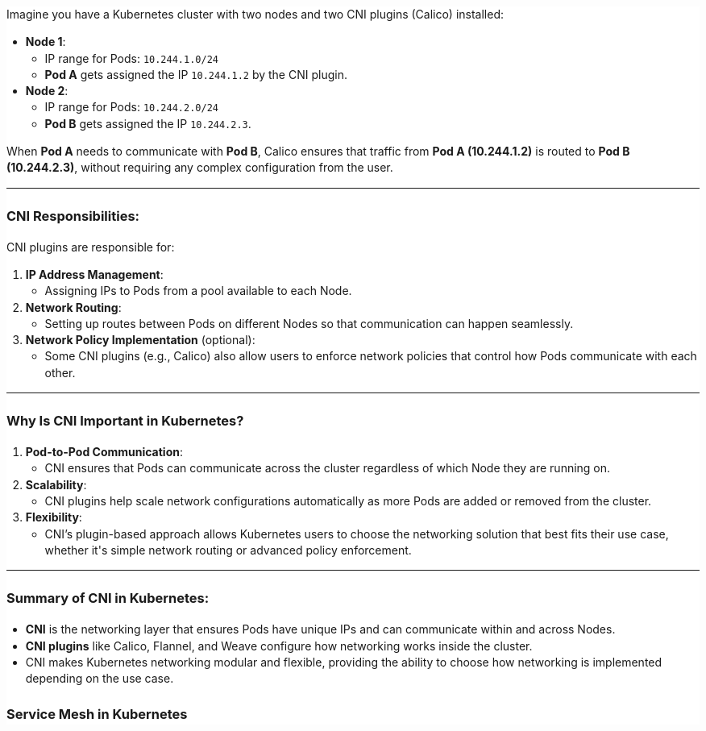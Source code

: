 Imagine you have a Kubernetes cluster with two nodes and two CNI plugins (Calico) installed:

- **Node 1**:
    - IP range for Pods: `10.244.1.0/24`
    - **Pod A** gets assigned the IP `10.244.1.2` by the CNI plugin.
- **Node 2**:
    - IP range for Pods: `10.244.2.0/24`
    - **Pod B** gets assigned the IP `10.244.2.3`.

When **Pod A** needs to communicate with **Pod B**, Calico ensures that traffic from **Pod A (10.244.1.2)** is routed to **Pod B (10.244.2.3)**, without requiring any complex configuration from the user.

---

### **CNI Responsibilities**:

CNI plugins are responsible for:

1. **IP Address Management**:
    - Assigning IPs to Pods from a pool available to each Node.
2. **Network Routing**:
    - Setting up routes between Pods on different Nodes so that communication can happen seamlessly.
3. **Network Policy Implementation** (optional):
    - Some CNI plugins (e.g., Calico) also allow users to enforce network policies that control how Pods communicate with each other.

---

### **Why Is CNI Important in Kubernetes?**

1. **Pod-to-Pod Communication**:
    - CNI ensures that Pods can communicate across the cluster regardless of which Node they are running on.
2. **Scalability**:
    - CNI plugins help scale network configurations automatically as more Pods are added or removed from the cluster.
3. **Flexibility**:
    - CNI’s plugin-based approach allows Kubernetes users to choose the networking solution that best fits their use case, whether it's simple network routing or advanced policy enforcement.

---

### **Summary of CNI in Kubernetes**:

- **CNI** is the networking layer that ensures Pods have unique IPs and can communicate within and across Nodes.
- **CNI plugins** like Calico, Flannel, and Weave configure how networking works inside the cluster.
- CNI makes Kubernetes networking modular and flexible, providing the ability to choose how networking is implemented depending on the use case.

### **Service Mesh in Kubernetes**
